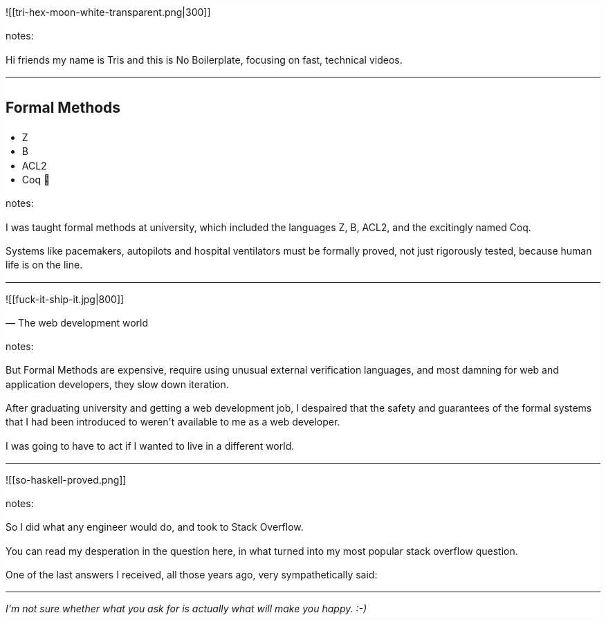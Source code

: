 
![[tri-hex-moon-white-transparent.png|300]]

notes:

Hi friends my name is Tris and this is No Boilerplate, focusing on fast, technical videos.

---

## Formal Methods

- Z
- B
- ACL2
- Coq 🐓

notes:

I was taught formal methods at university, which included the languages Z, B, ACL2, and the excitingly named Coq.

Systems like pacemakers, autopilots and hospital ventilators must be formally proved, not just rigorously tested, because human life is on the line.

---

![[fuck-it-ship-it.jpg|800]]

&mdash; The web development world

notes:

But Formal Methods are expensive, require using unusual external verification languages, and most damning for web and application developers, they slow down iteration.

After graduating university and getting a web development job, I despaired that the safety and guarantees of the formal systems that I had been introduced to weren't available to me as a web developer.

I was going to have to act if I wanted to live in a different world.

---

![[so-haskell-proved.png]]

notes:

So I did what any engineer would do, and took to Stack Overflow.

You can read my desperation in the question here, in what turned into my most popular stack overflow question.

One of the last answers I received, all those years ago, very sympathetically said:

---

<i class="fas fa-quote-left fa-2x fa-pull-left"></i>
_I'm not sure whether what you ask for is actually what will make you happy. :-)_
